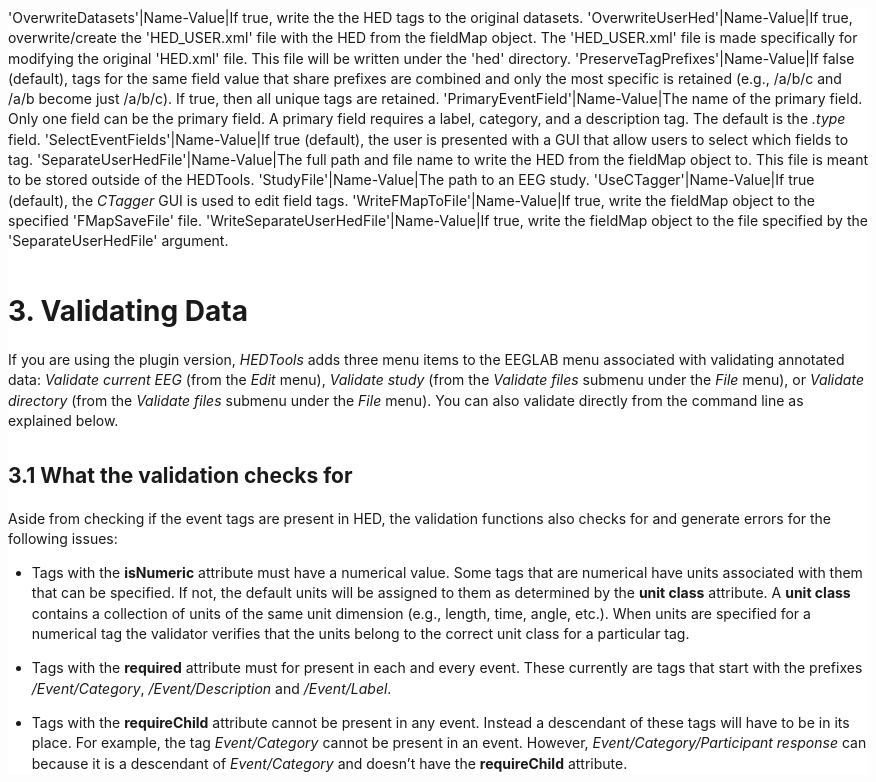 'OverwriteDatasets'|Name-Value|If true, write the the HED tags to the original datasets.
'OverwriteUserHed'|Name-Value|If true, overwrite/create the 'HED_USER.xml' file with the HED from the fieldMap object. The 'HED_USER.xml' file is made specifically for modifying the original 'HED.xml' file. This file will be written under the 'hed' directory.
'PreserveTagPrefixes'|Name-Value|If false (default), tags for the same field value that share prefixes are combined and only the most specific is retained (e.g., /a/b/c and /a/b become just /a/b/c). If true, then all unique tags are retained.
'PrimaryEventField'|Name-Value|The name of the primary field. Only one field can be the primary field. A primary field requires a label, category, and a description tag. The default is the *.type* field.
'SelectEventFields'|Name-Value|If true (default), the user is presented with a GUI that allow users to select which fields to tag.
'SeparateUserHedFile'|Name-Value|The full path and file name to write the HED from the fieldMap object to. This file is meant to be stored outside of the HEDTools.
'StudyFile'|Name-Value|The path to an EEG study.
'UseCTagger'|Name-Value|If true (default), the *CTagger* GUI is used to edit field tags.
'WriteFMapToFile'|Name-Value|If true, write the fieldMap object to the specified 'FMapSaveFile' file.
'WriteSeparateUserHedFile'|Name-Value|If true, write the fieldMap object to the file specified by the 'SeparateUserHedFile' argument.

# 3. Validating Data
If you are using the plugin version, *HEDTools* adds three menu items to
the EEGLAB menu associated with validating annotated data: *Validate
current EEG* (from the *Edit* menu), *Validate study* (from the
*Validate files* submenu under the *File* menu), or *Validate directory*
(from the *Validate files* submenu under the *File* menu). You can also
validate directly from the command line as explained below.

## 3.1 What the validation checks for
Aside from checking if the event tags are present in HED, the validation
functions also checks for and generate errors for the following issues:

-   Tags with the **isNumeric** attribute must have a numerical value.
    Some tags that are numerical have units associated with them that
    can be specified. If not, the default units will be assigned to them
    as determined by the **unit class** attribute. A **unit class**
    contains a collection of units of the same unit dimension (e.g.,
    length, time, angle, etc.). When units are specified for a numerical
    tag the validator verifies that the units belong to the correct unit
    class for a particular tag.

-   Tags with the **required** attribute must for present in each and
    every event. These currently are tags that start with the prefixes
    */Event/Category*, */Event/Description* and */Event/Label*.

-   Tags with the **requireChild** attribute cannot be present in any
    event. Instead a descendant of these tags will have to be in its
    place. For example, the tag *Event/Category* cannot be present in an
    event. However, *Event/Category/Participant response* can because it
    is a descendant of *Event/Category* and doesn’t have the
    **requireChild** attribute.

